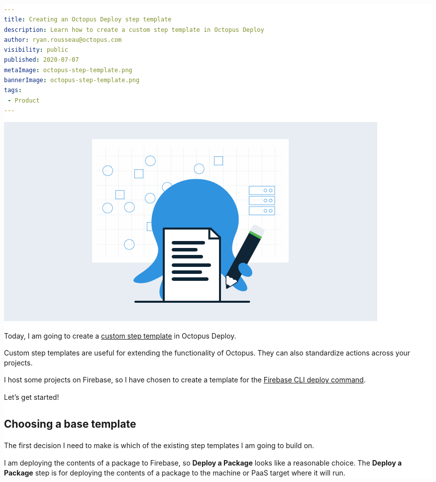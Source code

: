 ```yaml
---
title: Creating an Octopus Deploy step template
description: Learn how to create a custom step template in Octopus Deploy
author: ryan.rousseau@octopus.com
visibility: public
published: 2020-07-07
metaImage: octopus-step-template.png
bannerImage: octopus-step-template.png
tags:
 - Product
---
```


![Creating an Octopus Deploy step template](octopus-step-template.png)

Today, I am going to create a [custom step template](https://octopus.com/docs/deployment-process/steps/custom-step-templates) in Octopus Deploy.

Custom step templates are useful for extending the functionality of Octopus. They can also standardize actions across your projects.

I host some projects on Firebase, so I have chosen to create a template for the [Firebase CLI deploy command](https://firebase.google.com/docs/cli/#deployment).

Let’s get started!

## Choosing a base template

The first decision I need to make is which of the existing step templates I am going to build on.

I am deploying the contents of a package to Firebase, so **Deploy a Package** looks like a reasonable choice. The **Deploy a Package** step is for deploying the contents of a package to the machine or PaaS target where it will run.
